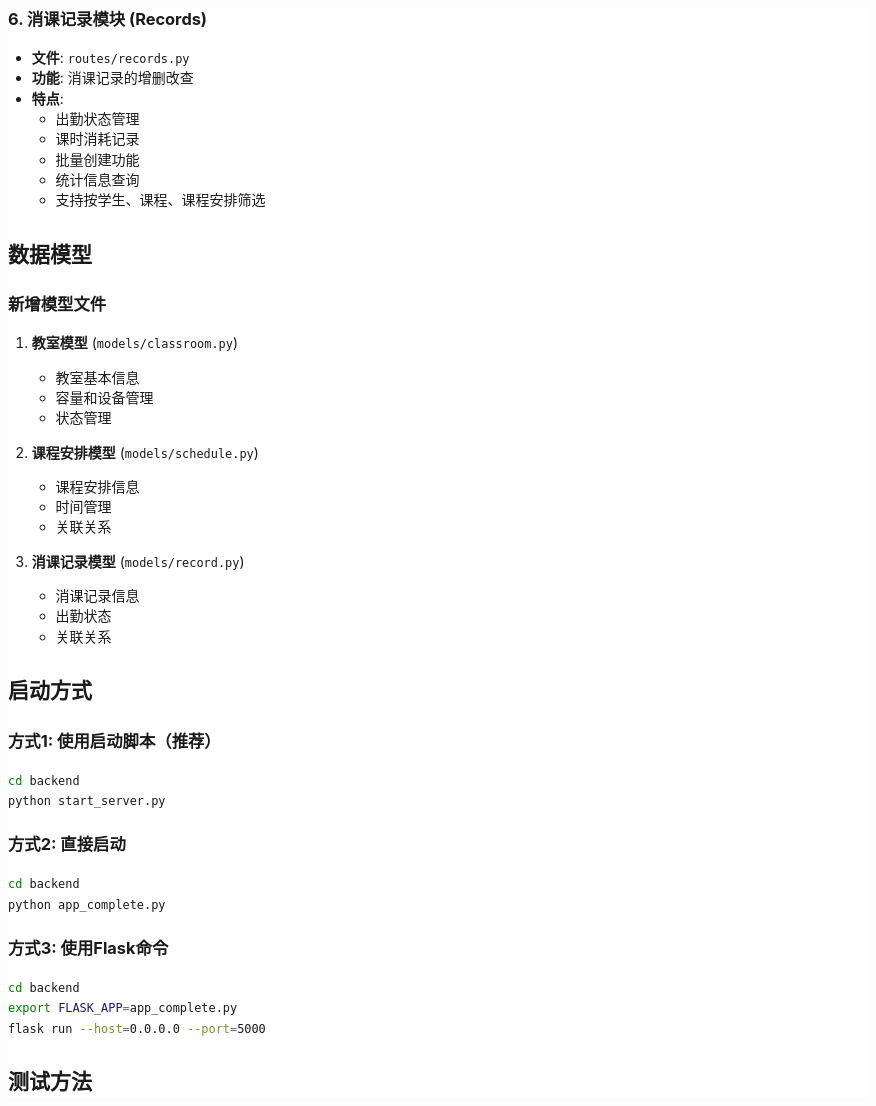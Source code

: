 ### 6. 消课记录模块 (Records)
- **文件**: `routes/records.py`
- **功能**: 消课记录的增删改查
- **特点**:
  - 出勤状态管理
  - 课时消耗记录
  - 批量创建功能
  - 统计信息查询
  - 支持按学生、课程、课程安排筛选

## 数据模型

### 新增模型文件

1. **教室模型** (`models/classroom.py`)
   - 教室基本信息
   - 容量和设备管理
   - 状态管理

2. **课程安排模型** (`models/schedule.py`)
   - 课程安排信息
   - 时间管理
   - 关联关系

3. **消课记录模型** (`models/record.py`)
   - 消课记录信息
   - 出勤状态
   - 关联关系

## 启动方式

### 方式1: 使用启动脚本（推荐）
```bash
cd backend
python start_server.py
```

### 方式2: 直接启动
```bash
cd backend
python app_complete.py
```

### 方式3: 使用Flask命令
```bash
cd backend
export FLASK_APP=app_complete.py
flask run --host=0.0.0.0 --port=5000
```

## 测试方法

